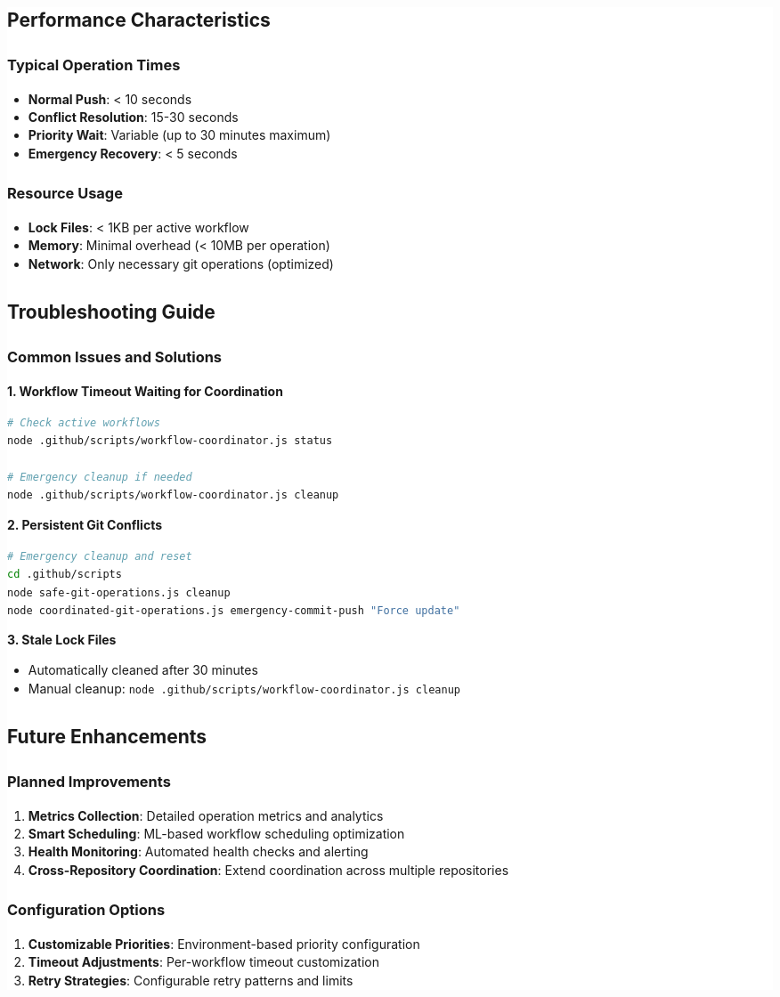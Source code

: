 ## Performance Characteristics

### Typical Operation Times
- **Normal Push**: < 10 seconds
- **Conflict Resolution**: 15-30 seconds
- **Priority Wait**: Variable (up to 30 minutes maximum)
- **Emergency Recovery**: < 5 seconds

### Resource Usage
- **Lock Files**: < 1KB per active workflow
- **Memory**: Minimal overhead (< 10MB per operation)
- **Network**: Only necessary git operations (optimized)

## Troubleshooting Guide

### Common Issues and Solutions

**1. Workflow Timeout Waiting for Coordination**
```bash
# Check active workflows
node .github/scripts/workflow-coordinator.js status

# Emergency cleanup if needed
node .github/scripts/workflow-coordinator.js cleanup
```

**2. Persistent Git Conflicts**
```bash
# Emergency cleanup and reset
cd .github/scripts
node safe-git-operations.js cleanup
node coordinated-git-operations.js emergency-commit-push "Force update"
```

**3. Stale Lock Files**
- Automatically cleaned after 30 minutes
- Manual cleanup: `node .github/scripts/workflow-coordinator.js cleanup`

## Future Enhancements

### Planned Improvements
1. **Metrics Collection**: Detailed operation metrics and analytics
2. **Smart Scheduling**: ML-based workflow scheduling optimization
3. **Health Monitoring**: Automated health checks and alerting
4. **Cross-Repository Coordination**: Extend coordination across multiple repositories

### Configuration Options
1. **Customizable Priorities**: Environment-based priority configuration
2. **Timeout Adjustments**: Per-workflow timeout customization
3. **Retry Strategies**: Configurable retry patterns and limits

